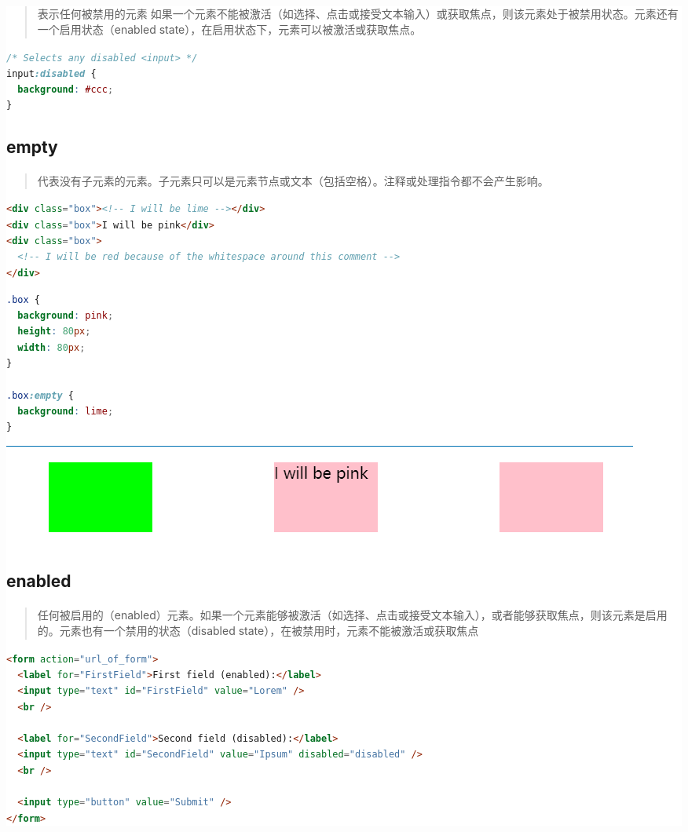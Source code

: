 > 表示任何被禁用的元素
> 如果一个元素不能被激活（如选择、点击或接受文本输入）或获取焦点，则该元素处于被禁用状态。元素还有一个启用状态（enabled state），在启用状态下，元素可以被激活或获取焦点。

```css
/* Selects any disabled <input> */
input:disabled {
  background: #ccc;
}
```

## empty

> 代表没有子元素的元素。子元素只可以是元素节点或文本（包括空格）。注释或处理指令都不会产生影响。

```html
<div class="box"><!-- I will be lime --></div>
<div class="box">I will be pink</div>
<div class="box">
  <!-- I will be red because of the whitespace around this comment -->
</div>
```

```css
.box {
  background: pink;
  height: 80px;
  width: 80px;
}

.box:empty {
  background: lime;
}
```

![](/.assets/img/2022-01-10-22-56-52.png)

## enabled

> 任何被启用的（enabled）元素。如果一个元素能够被激活（如选择、点击或接受文本输入），或者能够获取焦点，则该元素是启用的。元素也有一个禁用的状态（disabled state），在被禁用时，元素不能被激活或获取焦点

```html
<form action="url_of_form">
  <label for="FirstField">First field (enabled):</label>
  <input type="text" id="FirstField" value="Lorem" />
  <br />

  <label for="SecondField">Second field (disabled):</label>
  <input type="text" id="SecondField" value="Ipsum" disabled="disabled" />
  <br />

  <input type="button" value="Submit" />
</form>
```
